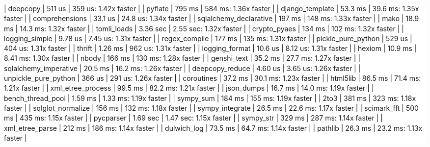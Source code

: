 | deepcopy                 | 511 us                                                                | 359 us: 1.42x faster                                                     |
| pyflate                  | 795 ms                                                                | 584 ms: 1.36x faster                                                     |
| django_template          | 53.3 ms                                                               | 39.6 ms: 1.35x faster                                                    |
| comprehensions           | 33.1 us                                                               | 24.8 us: 1.34x faster                                                    |
| sqlalchemy_declarative   | 197 ms                                                                | 148 ms: 1.33x faster                                                     |
| mako                     | 18.9 ms                                                               | 14.3 ms: 1.32x faster                                                    |
| tomli_loads              | 3.36 sec                                                              | 2.55 sec: 1.32x faster                                                   |
| crypto_pyaes             | 134 ms                                                                | 102 ms: 1.32x faster                                                     |
| logging_simple           | 9.78 us                                                               | 7.45 us: 1.31x faster                                                    |
| regex_compile            | 177 ms                                                                | 135 ms: 1.31x faster                                                     |
| pickle_pure_python       | 529 us                                                                | 404 us: 1.31x faster                                                     |
| thrift                   | 1.26 ms                                                               | 962 us: 1.31x faster                                                     |
| logging_format           | 10.6 us                                                               | 8.12 us: 1.31x faster                                                    |
| hexiom                   | 10.9 ms                                                               | 8.41 ms: 1.30x faster                                                    |
| nbody                    | 166 ms                                                                | 130 ms: 1.28x faster                                                     |
| genshi_text              | 35.2 ms                                                               | 27.7 ms: 1.27x faster                                                    |
| sqlalchemy_imperative    | 20.5 ms                                                               | 16.2 ms: 1.26x faster                                                    |
| deepcopy_reduce          | 4.60 us                                                               | 3.65 us: 1.26x faster                                                    |
| unpickle_pure_python     | 366 us                                                                | 291 us: 1.26x faster                                                     |
| coroutines               | 37.2 ms                                                               | 30.1 ms: 1.23x faster                                                    |
| html5lib                 | 86.5 ms                                                               | 71.4 ms: 1.21x faster                                                    |
| xml_etree_process        | 99.5 ms                                                               | 82.2 ms: 1.21x faster                                                    |
| json_dumps               | 16.7 ms                                                               | 14.0 ms: 1.19x faster                                                    |
| bench_thread_pool        | 1.59 ms                                                               | 1.33 ms: 1.19x faster                                                    |
| sympy_sum                | 184 ms                                                                | 155 ms: 1.19x faster                                                     |
| 2to3                     | 381 ms                                                                | 323 ms: 1.18x faster                                                     |
| sqlglot_normalize        | 156 ms                                                                | 132 ms: 1.18x faster                                                     |
| sympy_integrate          | 26.5 ms                                                               | 22.6 ms: 1.17x faster                                                    |
| scimark_fft              | 500 ms                                                                | 435 ms: 1.15x faster                                                     |
| pycparser                | 1.69 sec                                                              | 1.47 sec: 1.15x faster                                                   |
| sympy_str                | 329 ms                                                                | 287 ms: 1.14x faster                                                     |
| xml_etree_parse          | 212 ms                                                                | 186 ms: 1.14x faster                                                     |
| dulwich_log              | 73.5 ms                                                               | 64.7 ms: 1.14x faster                                                    |
| pathlib                  | 26.3 ms                                                               | 23.2 ms: 1.13x faster                                                    |